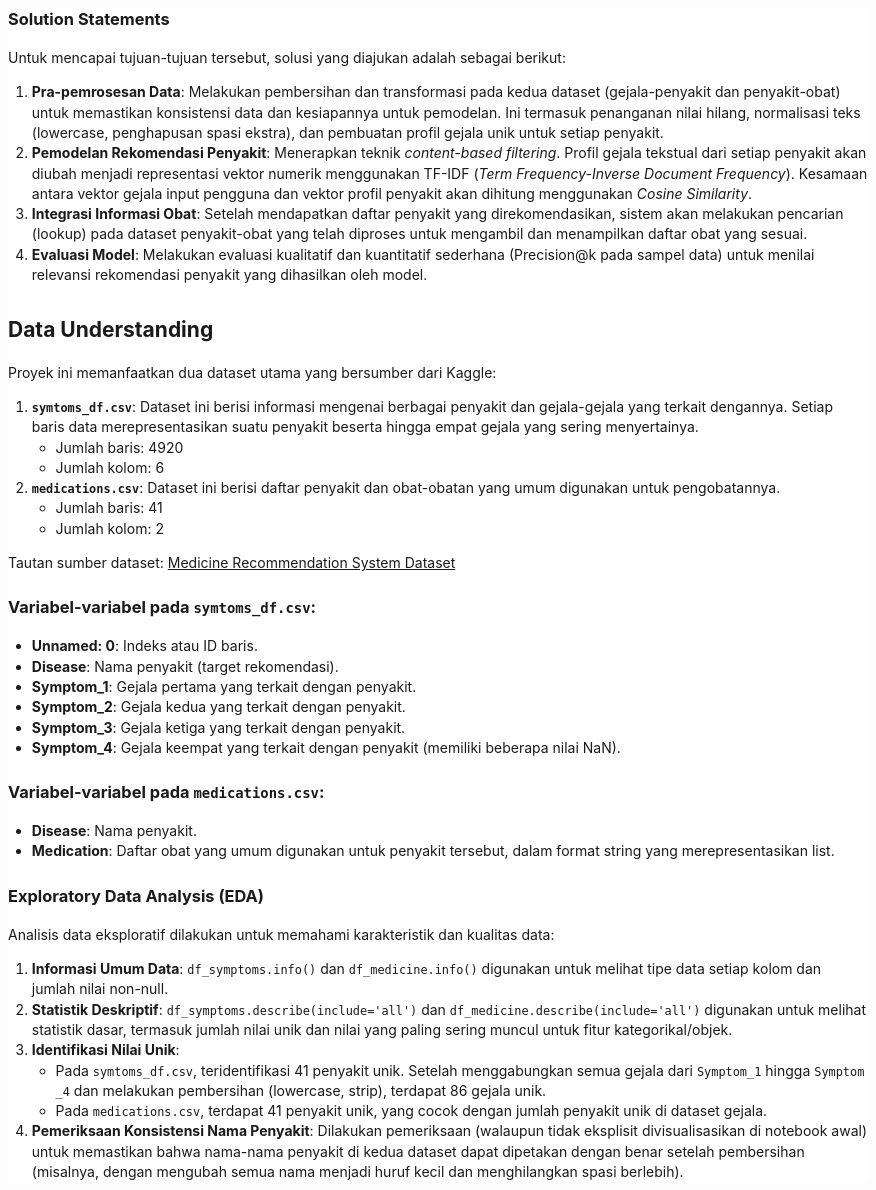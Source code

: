 ### Solution Statements
Untuk mencapai tujuan-tujuan tersebut, solusi yang diajukan adalah sebagai berikut:
1.  **Pra-pemrosesan Data**: Melakukan pembersihan dan transformasi pada kedua dataset (gejala-penyakit dan penyakit-obat) untuk memastikan konsistensi data dan kesiapannya untuk pemodelan. Ini termasuk penanganan nilai hilang, normalisasi teks (lowercase, penghapusan spasi ekstra), dan pembuatan profil gejala unik untuk setiap penyakit.
2.  **Pemodelan Rekomendasi Penyakit**: Menerapkan teknik *content-based filtering*. Profil gejala tekstual dari setiap penyakit akan diubah menjadi representasi vektor numerik menggunakan TF-IDF (*Term Frequency-Inverse Document Frequency*). Kesamaan antara vektor gejala input pengguna dan vektor profil penyakit akan dihitung menggunakan *Cosine Similarity*.
3.  **Integrasi Informasi Obat**: Setelah mendapatkan daftar penyakit yang direkomendasikan, sistem akan melakukan pencarian (lookup) pada dataset penyakit-obat yang telah diproses untuk mengambil dan menampilkan daftar obat yang sesuai.
4.  **Evaluasi Model**: Melakukan evaluasi kualitatif dan kuantitatif sederhana (Precision@k pada sampel data) untuk menilai relevansi rekomendasi penyakit yang dihasilkan oleh model.

## Data Understanding

Proyek ini memanfaatkan dua dataset utama yang bersumber dari Kaggle:
1.  **`symtoms_df.csv`**: Dataset ini berisi informasi mengenai berbagai penyakit dan gejala-gejala yang terkait dengannya. Setiap baris data merepresentasikan suatu penyakit beserta hingga empat gejala yang sering menyertainya.
    * Jumlah baris: 4920
    * Jumlah kolom: 6
2.  **`medications.csv`**: Dataset ini berisi daftar penyakit dan obat-obatan yang umum digunakan untuk pengobatannya.
    * Jumlah baris: 41
    * Jumlah kolom: 2

Tautan sumber dataset: [Medicine Recommendation System Dataset](https://www.kaggle.com/datasets/noorsaeed/medicine-recommendation-system-dataset/data)

### Variabel-variabel pada `symtoms_df.csv`:
-   **Unnamed: 0**: Indeks atau ID baris.
-   **Disease**: Nama penyakit (target rekomendasi).
-   **Symptom_1**: Gejala pertama yang terkait dengan penyakit.
-   **Symptom_2**: Gejala kedua yang terkait dengan penyakit.
-   **Symptom_3**: Gejala ketiga yang terkait dengan penyakit.
-   **Symptom_4**: Gejala keempat yang terkait dengan penyakit (memiliki beberapa nilai NaN).

### Variabel-variabel pada `medications.csv`:
-   **Disease**: Nama penyakit.
-   **Medication**: Daftar obat yang umum digunakan untuk penyakit tersebut, dalam format string yang merepresentasikan list.

### Exploratory Data Analysis (EDA)
Analisis data eksploratif dilakukan untuk memahami karakteristik dan kualitas data:
1.  **Informasi Umum Data**: `df_symptoms.info()` dan `df_medicine.info()` digunakan untuk melihat tipe data setiap kolom dan jumlah nilai non-null.
2.  **Statistik Deskriptif**: `df_symptoms.describe(include='all')` dan `df_medicine.describe(include='all')` digunakan untuk melihat statistik dasar, termasuk jumlah nilai unik dan nilai yang paling sering muncul untuk fitur kategorikal/objek.
3.  **Identifikasi Nilai Unik**:
    -   Pada `symtoms_df.csv`, teridentifikasi 41 penyakit unik. Setelah menggabungkan semua gejala dari `Symptom_1` hingga `Symptom_4` dan melakukan pembersihan (lowercase, strip), terdapat 86 gejala unik.
    -   Pada `medications.csv`, terdapat 41 penyakit unik, yang cocok dengan jumlah penyakit unik di dataset gejala.
4.  **Pemeriksaan Konsistensi Nama Penyakit**: Dilakukan pemeriksaan (walaupun tidak eksplisit divisualisasikan di notebook awal) untuk memastikan bahwa nama-nama penyakit di kedua dataset dapat dipetakan dengan benar setelah pembersihan (misalnya, dengan mengubah semua nama menjadi huruf kecil dan menghilangkan spasi berlebih).